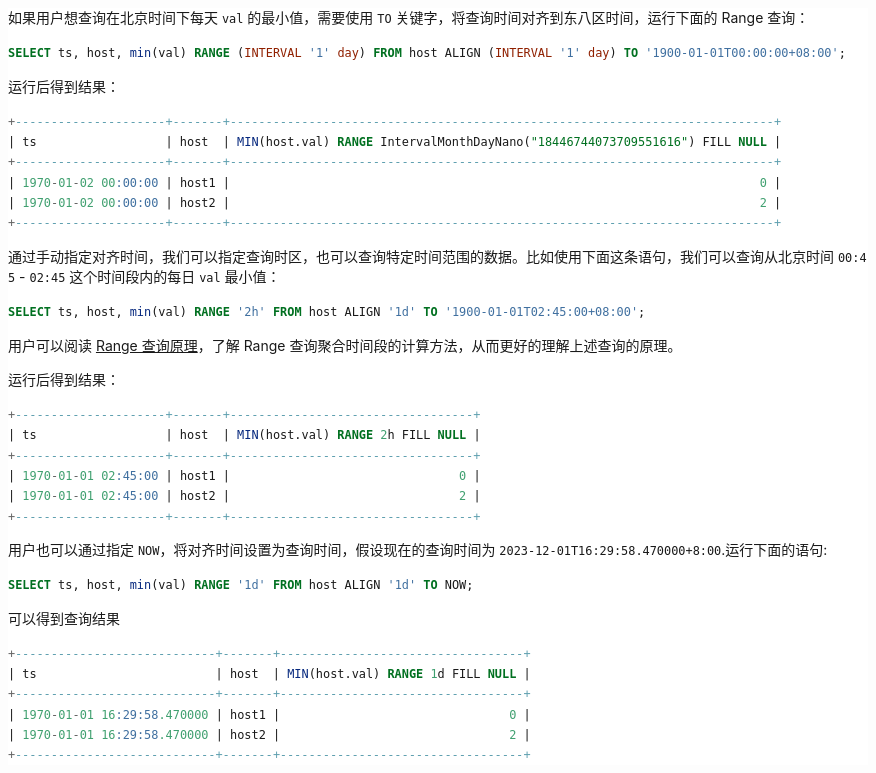 如果用户想查询在北京时间下每天 `val` 的最小值，需要使用 `TO` 关键字，将查询时间对齐到东八区时间，运行下面的 Range 查询：

```sql
SELECT ts, host, min(val) RANGE (INTERVAL '1' day) FROM host ALIGN (INTERVAL '1' day) TO '1900-01-01T00:00:00+08:00';
```

运行后得到结果：

```sql
+---------------------+-------+----------------------------------------------------------------------------+
| ts                  | host  | MIN(host.val) RANGE IntervalMonthDayNano("18446744073709551616") FILL NULL |
+---------------------+-------+----------------------------------------------------------------------------+
| 1970-01-02 00:00:00 | host1 |                                                                          0 |
| 1970-01-02 00:00:00 | host2 |                                                                          2 |
+---------------------+-------+----------------------------------------------------------------------------+
```

通过手动指定对齐时间，我们可以指定查询时区，也可以查询特定时间范围的数据。比如使用下面这条语句，我们可以查询从北京时间 `00:45` - `02:45` 这个时间段内的每日 `val` 最小值：

```sql
SELECT ts, host, min(val) RANGE '2h' FROM host ALIGN '1d' TO '1900-01-01T02:45:00+08:00';
```

用户可以阅读 [Range 查询原理](#range-查询原理)，了解 Range 查询聚合时间段的计算方法，从而更好的理解上述查询的原理。

运行后得到结果：

```sql
+---------------------+-------+----------------------------------+
| ts                  | host  | MIN(host.val) RANGE 2h FILL NULL |
+---------------------+-------+----------------------------------+
| 1970-01-01 02:45:00 | host1 |                                0 |
| 1970-01-01 02:45:00 | host2 |                                2 |
+---------------------+-------+----------------------------------+
```

用户也可以通过指定 `NOW`，将对齐时间设置为查询时间，假设现在的查询时间为 `2023-12-01T16:29:58.470000+8:00`.运行下面的语句:

```sql
SELECT ts, host, min(val) RANGE '1d' FROM host ALIGN '1d' TO NOW;
```

可以得到查询结果

```sql
+----------------------------+-------+----------------------------------+
| ts                         | host  | MIN(host.val) RANGE 1d FILL NULL |
+----------------------------+-------+----------------------------------+
| 1970-01-01 16:29:58.470000 | host1 |                                0 |
| 1970-01-01 16:29:58.470000 | host2 |                                2 |
+----------------------------+-------+----------------------------------+
```
